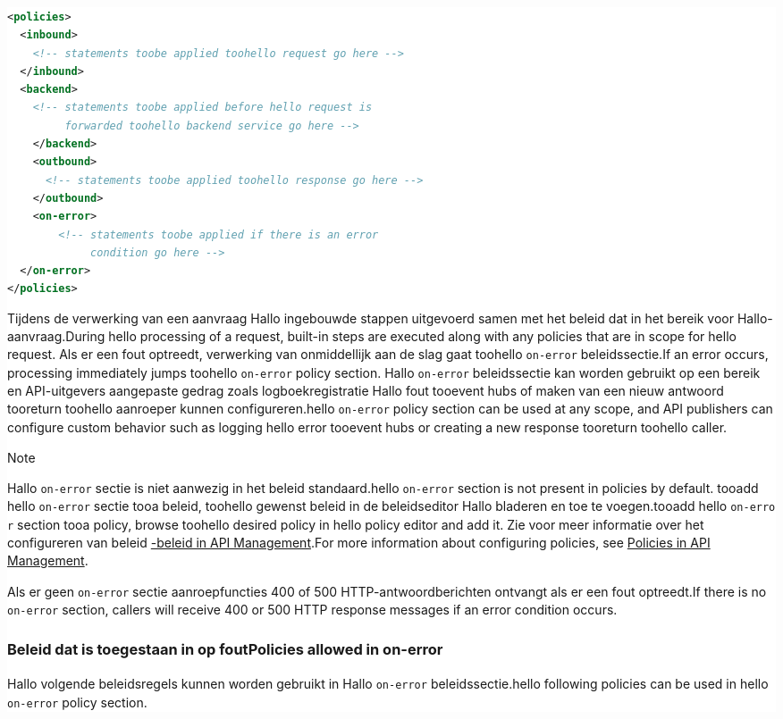 ```xml  
<policies>  
  <inbound>  
    <!-- statements toobe applied toohello request go here -->  
  </inbound>  
  <backend>  
    <!-- statements toobe applied before hello request is   
         forwarded toohello backend service go here -->  
    </backend>  
    <outbound>  
      <!-- statements toobe applied toohello response go here -->  
    </outbound>  
    <on-error>  
        <!-- statements toobe applied if there is an error   
             condition go here -->  
  </on-error>  
</policies>  
```  
  
 <span data-ttu-id="8aa4f-109">Tijdens de verwerking van een aanvraag Hallo ingebouwde stappen uitgevoerd samen met het beleid dat in het bereik voor Hallo-aanvraag.</span><span class="sxs-lookup"><span data-stu-id="8aa4f-109">During hello processing of a request, built-in steps are executed along with any policies that are in scope for hello request.</span></span> <span data-ttu-id="8aa4f-110">Als er een fout optreedt, verwerking van onmiddellijk aan de slag gaat toohello `on-error` beleidssectie.</span><span class="sxs-lookup"><span data-stu-id="8aa4f-110">If an error occurs, processing immediately jumps toohello `on-error` policy section.</span></span> <span data-ttu-id="8aa4f-111">Hallo `on-error` beleidssectie kan worden gebruikt op een bereik en API-uitgevers aangepaste gedrag zoals logboekregistratie Hallo fout tooevent hubs of maken van een nieuw antwoord tooreturn toohello aanroeper kunnen configureren.</span><span class="sxs-lookup"><span data-stu-id="8aa4f-111">hello `on-error` policy section can be used at any scope, and API publishers can configure custom behavior such as logging hello error tooevent hubs or creating a new response tooreturn toohello caller.</span></span>  
  
> [!NOTE]
>  <span data-ttu-id="8aa4f-112">Hallo `on-error` sectie is niet aanwezig in het beleid standaard.</span><span class="sxs-lookup"><span data-stu-id="8aa4f-112">hello `on-error` section is not present in policies by default.</span></span> <span data-ttu-id="8aa4f-113">tooadd hello `on-error` sectie tooa beleid, toohello gewenst beleid in de beleidseditor Hallo bladeren en toe te voegen.</span><span class="sxs-lookup"><span data-stu-id="8aa4f-113">tooadd hello `on-error` section tooa policy, browse toohello desired policy in hello policy editor and add it.</span></span> <span data-ttu-id="8aa4f-114">Zie voor meer informatie over het configureren van beleid [-beleid in API Management](https://azure.microsoft.com/documentation/articles/api-management-howto-policies/).</span><span class="sxs-lookup"><span data-stu-id="8aa4f-114">For more information about configuring policies, see [Policies in API Management](https://azure.microsoft.com/documentation/articles/api-management-howto-policies/).</span></span>  
>   
>  <span data-ttu-id="8aa4f-115">Als er geen `on-error` sectie aanroepfuncties 400 of 500 HTTP-antwoordberichten ontvangt als er een fout optreedt.</span><span class="sxs-lookup"><span data-stu-id="8aa4f-115">If there is no `on-error` section, callers will receive 400 or 500 HTTP response messages if an error condition occurs.</span></span>  
  
### <a name="policies-allowed-in-on-error"></a><span data-ttu-id="8aa4f-116">Beleid dat is toegestaan in op fout</span><span class="sxs-lookup"><span data-stu-id="8aa4f-116">Policies allowed in on-error</span></span>  
 <span data-ttu-id="8aa4f-117">Hallo volgende beleidsregels kunnen worden gebruikt in Hallo `on-error` beleidssectie.</span><span class="sxs-lookup"><span data-stu-id="8aa4f-117">hello following policies can be used in hello `on-error` policy section.</span></span>  
  